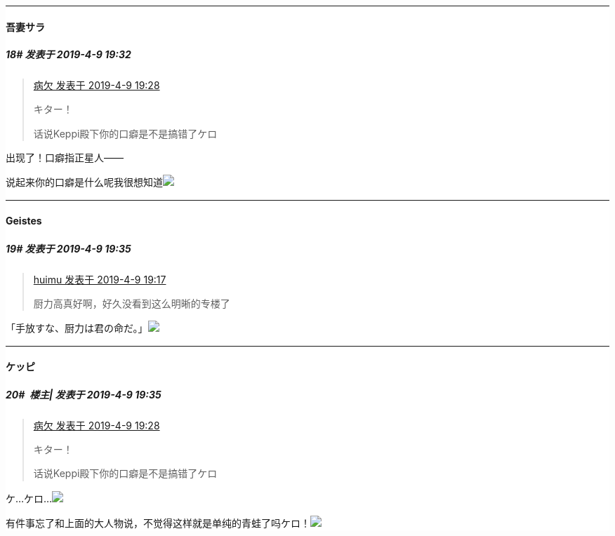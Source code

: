 

-----

####  吾妻サラ  
##### 18#       发表于 2019-4-9 19:32



<blockquote><a href="httphttps://bbs.saraba1st.com/2b/forum.php?mod=redirect&amp;goto=findpost&amp;pid=43237941&amp;ptid=1823023" target="_blank">病欠 发表于 2019-4-9 19:28</a>

キター！


话说Keppi殿下你的口癖是不是搞错了ケロ</blockquote>
出现了！口癖指正星人——

说起来你的口癖是什么呢我很想知道<img src="https://static.saraba1st.com/image/smiley/face2017/075.png" referrerpolicy="no-referrer">







-----

####  Geistes  
##### 19#       发表于 2019-4-9 19:35



<blockquote><a href="httphttps://bbs.saraba1st.com/2b/forum.php?mod=redirect&amp;goto=findpost&amp;pid=43237813&amp;ptid=1823023" target="_blank">huimu 发表于 2019-4-9 19:17</a>

厨力高真好啊，好久没看到这么明晰的专楼了</blockquote>
「手放すな、厨力は君の命だ。」<img src="https://static.saraba1st.com/image/smiley/face2017/075.png" referrerpolicy="no-referrer">







-----

####  ケッピ  
##### 20#         楼主| 发表于 2019-4-9 19:35



<blockquote><a href="httphttps://bbs.saraba1st.com/2b/forum.php?mod=redirect&amp;goto=findpost&amp;pid=43237941&amp;ptid=1823023" target="_blank">病欠 发表于 2019-4-9 19:28</a>

キター！


话说Keppi殿下你的口癖是不是搞错了ケロ</blockquote>
ケ…ケロ…<img src="https://static.saraba1st.com/image/smiley/face2017/120.gif" referrerpolicy="no-referrer">

有件事忘了和上面的大人物说，不觉得这样就是单纯的青蛙了吗ケロ！<img src="https://static.saraba1st.com/image/smiley/face2017/125.png" referrerpolicy="no-referrer">
